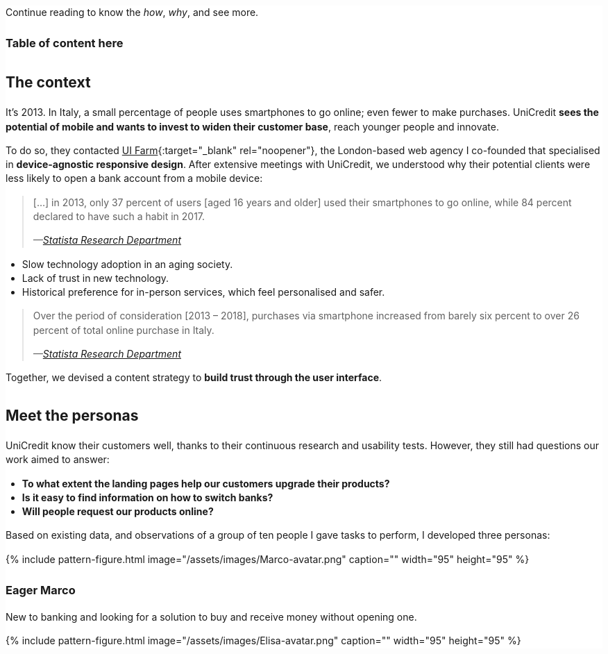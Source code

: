 Continue reading to know the _how_, _why_, and see more.

### Table of content here

## The context

It’s 2013. In Italy, a small percentage of people uses smartphones to go online; even fewer to make purchases. UniCredit **sees the potential of mobile and wants to invest to widen their customer base**, reach younger people and innovate.

To do so, they contacted [UI Farm](https://uifarm.co.uk/){:target="_blank" rel="noopener"}, the London-based web agency I co-founded that specialised in **device-agnostic responsive design**. After extensive meetings with UniCredit, we understood why their potential clients were less likely to open a bank account from a mobile device:

> […] in 2013, only 37 percent of users [aged 16 years and older] used their smartphones to go online, while 84 percent declared to have such a habit in 2017.
>
> <cite>—<a href="https://www.statista.com/statistics/800840/smartphone-and-internet-usage-in-italy/" target="_blank" rel="noopener">Statista Research Department</a></cite>

* Slow technology adoption in an aging society.
* Lack of trust in new technology.
* Historical preference for in-person services, which feel personalised and safer.

> Over the period of consideration [2013 – 2018], purchases via smartphone increased from barely six percent to over 26 percent of total online purchase in Italy.
>
> <cite>—<a href="https://www.statista.com/statistics/579435/incidence-rate-of-mobile-devices-on-online-purchases-by-type-in-italy/" target="_blank" rel="noopener">Statista Research Department</a></cite>

Together, we devised a content strategy to **build trust through the user interface**.

## Meet the personas

UniCredit know their customers well, thanks to their continuous research and usability tests. However, they still had questions our work aimed to answer:

* **To what extent the landing pages help our customers upgrade their products?**
* **Is it easy to find information on how to switch banks?**
* **Will people request our products online?**

Based on existing data, and observations of a group of ten people I gave tasks to perform, I developed three personas:

{% include pattern-figure.html image="/assets/images/Marco-avatar.png" caption="" width="95" height="95" %}

###  Eager Marco

New to banking and looking for a solution to buy and receive money without opening one.

{% include pattern-figure.html image="/assets/images/Elisa-avatar.png" caption="" width="95" height="95" %}
